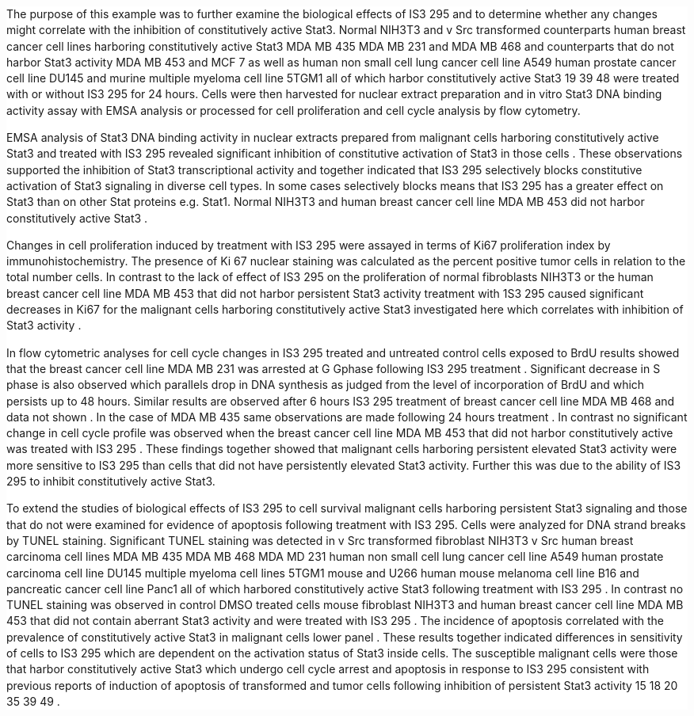 The purpose of this example was to further examine the biological effects of IS3 295 and to determine whether any changes might correlate with the inhibition of constitutively active Stat3. Normal NIH3T3 and v Src transformed counterparts human breast cancer cell lines harboring constitutively active Stat3 MDA MB 435 MDA MB 231 and MDA MB 468 and counterparts that do not harbor Stat3 activity MDA MB 453 and MCF 7 as well as human non small cell lung cancer cell line A549 human prostate cancer cell line DU145 and murine multiple myeloma cell line 5TGM1 all of which harbor constitutively active Stat3 19 39 48 were treated with or without IS3 295 for 24 hours. Cells were then harvested for nuclear extract preparation and in vitro Stat3 DNA binding activity assay with EMSA analysis or processed for cell proliferation and cell cycle analysis by flow cytometry.

EMSA analysis of Stat3 DNA binding activity in nuclear extracts prepared from malignant cells harboring constitutively active Stat3 and treated with IS3 295 revealed significant inhibition of constitutive activation of Stat3 in those cells . These observations supported the inhibition of Stat3 transcriptional activity and together indicated that IS3 295 selectively blocks constitutive activation of Stat3 signaling in diverse cell types. In some cases selectively blocks means that IS3 295 has a greater effect on Stat3 than on other Stat proteins e.g. Stat1. Normal NIH3T3 and human breast cancer cell line MDA MB 453 did not harbor constitutively active Stat3 .

Changes in cell proliferation induced by treatment with IS3 295 were assayed in terms of Ki67 proliferation index by immunohistochemistry. The presence of Ki 67 nuclear staining was calculated as the percent positive tumor cells in relation to the total number cells. In contrast to the lack of effect of IS3 295 on the proliferation of normal fibroblasts NIH3T3 or the human breast cancer cell line MDA MB 453 that did not harbor persistent Stat3 activity treatment with 1S3 295 caused significant decreases in Ki67 for the malignant cells harboring constitutively active Stat3 investigated here which correlates with inhibition of Stat3 activity .

In flow cytometric analyses for cell cycle changes in IS3 295 treated and untreated control cells exposed to BrdU results showed that the breast cancer cell line MDA MB 231 was arrested at G Gphase following IS3 295 treatment . Significant decrease in S phase is also observed which parallels drop in DNA synthesis as judged from the level of incorporation of BrdU and which persists up to 48 hours. Similar results are observed after 6 hours IS3 295 treatment of breast cancer cell line MDA MB 468 and data not shown . In the case of MDA MB 435 same observations are made following 24 hours treatment . In contrast no significant change in cell cycle profile was observed when the breast cancer cell line MDA MB 453 that did not harbor constitutively active was treated with IS3 295 . These findings together showed that malignant cells harboring persistent elevated Stat3 activity were more sensitive to IS3 295 than cells that did not have persistently elevated Stat3 activity. Further this was due to the ability of IS3 295 to inhibit constitutively active Stat3.

To extend the studies of biological effects of IS3 295 to cell survival malignant cells harboring persistent Stat3 signaling and those that do not were examined for evidence of apoptosis following treatment with IS3 295. Cells were analyzed for DNA strand breaks by TUNEL staining. Significant TUNEL staining was detected in v Src transformed fibroblast NIH3T3 v Src human breast carcinoma cell lines MDA MB 435 MDA MB 468 MDA MD 231 human non small cell lung cancer cell line A549 human prostate carcinoma cell line DU145 multiple myeloma cell lines 5TGM1 mouse and U266 human mouse melanoma cell line B16 and pancreatic cancer cell line Panc1 all of which harbored constitutively active Stat3 following treatment with IS3 295 . In contrast no TUNEL staining was observed in control DMSO treated cells mouse fibroblast NIH3T3 and human breast cancer cell line MDA MB 453 that did not contain aberrant Stat3 activity and were treated with IS3 295 . The incidence of apoptosis correlated with the prevalence of constitutively active Stat3 in malignant cells lower panel . These results together indicated differences in sensitivity of cells to IS3 295 which are dependent on the activation status of Stat3 inside cells. The susceptible malignant cells were those that harbor constitutively active Stat3 which undergo cell cycle arrest and apoptosis in response to IS3 295 consistent with previous reports of induction of apoptosis of transformed and tumor cells following inhibition of persistent Stat3 activity 15 18 20 35 39 49 .
